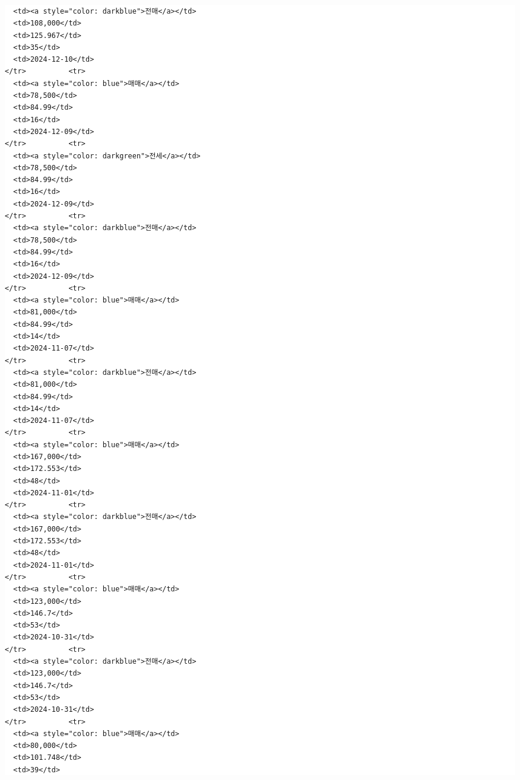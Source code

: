       <td><a style="color: darkblue">전매</a></td>
      <td>108,000</td>
      <td>125.967</td>
      <td>35</td>
      <td>2024-12-10</td>
    </tr>          <tr>
      <td><a style="color: blue">매매</a></td>
      <td>78,500</td>
      <td>84.99</td>
      <td>16</td>
      <td>2024-12-09</td>
    </tr>          <tr>
      <td><a style="color: darkgreen">전세</a></td>
      <td>78,500</td>
      <td>84.99</td>
      <td>16</td>
      <td>2024-12-09</td>
    </tr>          <tr>
      <td><a style="color: darkblue">전매</a></td>
      <td>78,500</td>
      <td>84.99</td>
      <td>16</td>
      <td>2024-12-09</td>
    </tr>          <tr>
      <td><a style="color: blue">매매</a></td>
      <td>81,000</td>
      <td>84.99</td>
      <td>14</td>
      <td>2024-11-07</td>
    </tr>          <tr>
      <td><a style="color: darkblue">전매</a></td>
      <td>81,000</td>
      <td>84.99</td>
      <td>14</td>
      <td>2024-11-07</td>
    </tr>          <tr>
      <td><a style="color: blue">매매</a></td>
      <td>167,000</td>
      <td>172.553</td>
      <td>48</td>
      <td>2024-11-01</td>
    </tr>          <tr>
      <td><a style="color: darkblue">전매</a></td>
      <td>167,000</td>
      <td>172.553</td>
      <td>48</td>
      <td>2024-11-01</td>
    </tr>          <tr>
      <td><a style="color: blue">매매</a></td>
      <td>123,000</td>
      <td>146.7</td>
      <td>53</td>
      <td>2024-10-31</td>
    </tr>          <tr>
      <td><a style="color: darkblue">전매</a></td>
      <td>123,000</td>
      <td>146.7</td>
      <td>53</td>
      <td>2024-10-31</td>
    </tr>          <tr>
      <td><a style="color: blue">매매</a></td>
      <td>80,000</td>
      <td>101.748</td>
      <td>39</td>